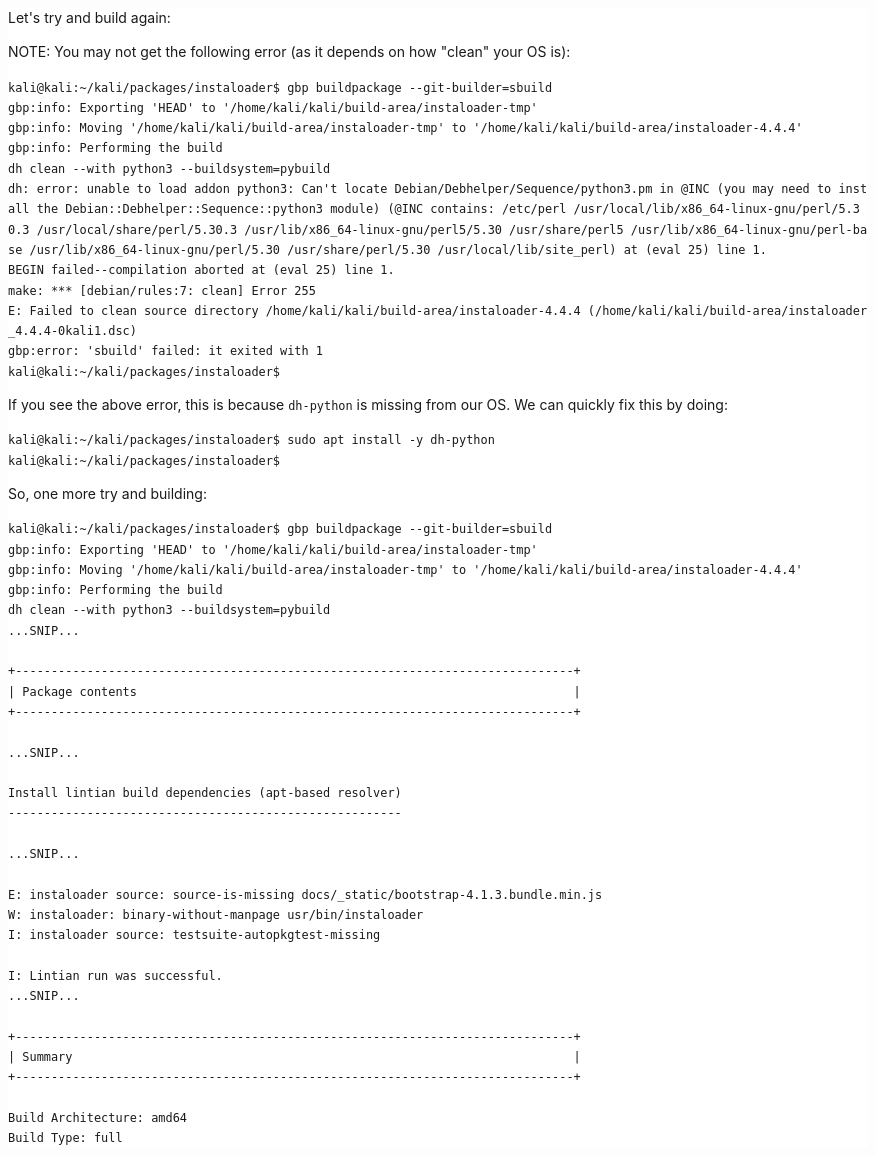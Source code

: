 Let's try and build again:

NOTE: You may not get the following error (as it depends on how "clean" your OS is):

```
kali@kali:~/kali/packages/instaloader$ gbp buildpackage --git-builder=sbuild
gbp:info: Exporting 'HEAD' to '/home/kali/kali/build-area/instaloader-tmp'
gbp:info: Moving '/home/kali/kali/build-area/instaloader-tmp' to '/home/kali/kali/build-area/instaloader-4.4.4'
gbp:info: Performing the build
dh clean --with python3 --buildsystem=pybuild
dh: error: unable to load addon python3: Can't locate Debian/Debhelper/Sequence/python3.pm in @INC (you may need to install the Debian::Debhelper::Sequence::python3 module) (@INC contains: /etc/perl /usr/local/lib/x86_64-linux-gnu/perl/5.30.3 /usr/local/share/perl/5.30.3 /usr/lib/x86_64-linux-gnu/perl5/5.30 /usr/share/perl5 /usr/lib/x86_64-linux-gnu/perl-base /usr/lib/x86_64-linux-gnu/perl/5.30 /usr/share/perl/5.30 /usr/local/lib/site_perl) at (eval 25) line 1.
BEGIN failed--compilation aborted at (eval 25) line 1.
make: *** [debian/rules:7: clean] Error 255
E: Failed to clean source directory /home/kali/kali/build-area/instaloader-4.4.4 (/home/kali/kali/build-area/instaloader_4.4.4-0kali1.dsc)
gbp:error: 'sbuild' failed: it exited with 1
kali@kali:~/kali/packages/instaloader$
```

If you see the above error, this is because `dh-python` is missing from our OS. We can quickly fix this by doing:

```
kali@kali:~/kali/packages/instaloader$ sudo apt install -y dh-python
kali@kali:~/kali/packages/instaloader$
```

So, one more try and building:

```
kali@kali:~/kali/packages/instaloader$ gbp buildpackage --git-builder=sbuild
gbp:info: Exporting 'HEAD' to '/home/kali/kali/build-area/instaloader-tmp'
gbp:info: Moving '/home/kali/kali/build-area/instaloader-tmp' to '/home/kali/kali/build-area/instaloader-4.4.4'
gbp:info: Performing the build
dh clean --with python3 --buildsystem=pybuild
...SNIP...

+------------------------------------------------------------------------------+
| Package contents                                                             |
+------------------------------------------------------------------------------+

...SNIP...

Install lintian build dependencies (apt-based resolver)
-------------------------------------------------------

...SNIP...

E: instaloader source: source-is-missing docs/_static/bootstrap-4.1.3.bundle.min.js
W: instaloader: binary-without-manpage usr/bin/instaloader
I: instaloader source: testsuite-autopkgtest-missing

I: Lintian run was successful.
...SNIP...

+------------------------------------------------------------------------------+
| Summary                                                                      |
+------------------------------------------------------------------------------+

Build Architecture: amd64
Build Type: full
```